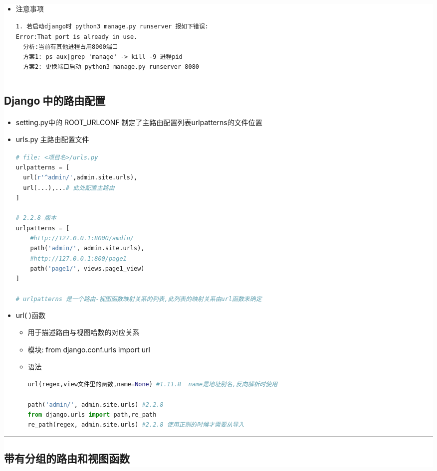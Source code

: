 * 注意事项

  ```shell
  1. 若启动django时 python3 manage.py runserver 报如下错误:
  Error:That port is already in use.
  	分析:当前有其他进程占用8000端口
  	方案1: ps aux|grep 'manage' -> kill -9 进程pid
  	方案2: 更换端口启动 python3 manage.py runserver 8080
  ```

---

## Django 中的路由配置

* setting.py中的 ROOT_URLCONF 制定了主路由配置列表urlpatterns的文件位置

* urls.py 主路由配置文件

  ```python
  # file: <项目名>/urls.py
  urlpatterns = [
    url(r'^admin/',admin.site.urls),
    url(...),...# 此处配置主路由
  ]
  
  # 2.2.8 版本
  urlpatterns = [
      #http://127.0.0.1:8000/amdin/
      path('admin/', admin.site.urls),
      #http://127.0.0.1:800/page1
      path('page1/', views.page1_view)
  ]
  
  # urlpatterns 是一个路由-视图函数映射关系的列表,此列表的映射关系由url函数来确定
  ```

* url( )函数 

  * 用于描述路由与视图哈数的对应关系

  * 模块: from django.conf.urls import url

  * 语法

    ```python
    url(regex,view文件里的函数,name=None) #1.11.8  name是地址别名,反向解析时使用
    
    path('admin/', admin.site.urls) #2.2.8
    from django.urls import path,re_path
    re_path(regex, admin.site.urls) #2.2.8 使用正则的时候才需要从导入
    ```

---

## 带有分组的路由和视图函数
